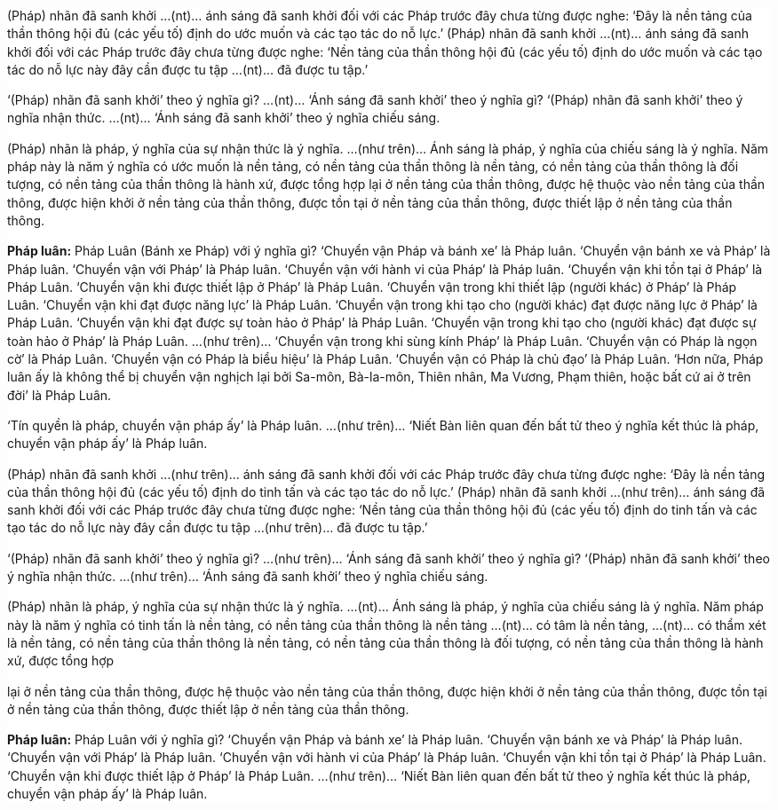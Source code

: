 (Pháp) nhãn đã sanh khởi …(nt)… ánh sáng đã sanh khởi đối với các Pháp trước đây chưa từng được nghe: ‘Đây là nền tảng của thần thông hội đủ (các yếu tố) định do ước muốn và các tạo tác do nỗ lực.’ (Pháp) nhãn đã sanh khởi …(nt)… ánh sáng đã sanh khởi đối với các Pháp trước đây chưa từng được nghe: ‘Nền tảng của thần thông hội đủ (các yếu tố) định do ước muốn và các tạo tác do nỗ lực này đây cần được tu tập …(nt)… đã được tu tập.’

‘(Pháp) nhãn đã sanh khởi’ theo ý nghĩa gì? …(nt)… ‘Ánh sáng đã sanh khởi’ theo ý nghĩa gì? ‘(Pháp) nhãn đã sanh khởi’ theo ý nghĩa nhận thức. …(nt)… ‘Ánh sáng đã sanh khởi’ theo ý nghĩa chiếu sáng.

(Pháp) nhãn là pháp, ý nghĩa của sự nhận thức là ý nghĩa. …(như trên)… Ánh sáng là pháp, ý nghĩa của chiếu sáng là ý nghĩa. Năm pháp này là năm ý nghĩa có ước muốn là nền tảng, có nền tảng của thần thông là nền tảng, có nền tảng của thần thông là đối tượng, có nền tảng của thần thông là hành xứ, được tổng hợp lại ở nền tảng của thần thông, được hệ thuộc vào nền tảng của thần thông, được hiện khởi ở nền tảng của thần thông, được tồn tại ở nền tảng của thần thông, được thiết lập ở nền tảng của thần thông.

**Pháp luân:** Pháp Luân (Bánh xe Pháp) với ý nghĩa gì? ‘Chuyển vận Pháp và bánh xe’ là Pháp luân. ‘Chuyển vận bánh xe và Pháp’ là Pháp luân. ‘Chuyển vận với Pháp’ là Pháp luân. ‘Chuyển vận với hành vi của Pháp’ là Pháp luân. ‘Chuyển vận khi tồn tại ở Pháp’ là Pháp Luân. ‘Chuyển vận khi được thiết lập ở Pháp’ là Pháp Luân. ‘Chuyển vận trong khi thiết lập (người khác) ở Pháp’ là Pháp Luân. ‘Chuyển vận khi đạt được năng lực’ là Pháp Luân. ‘Chuyển vận trong khi tạo cho (người khác) đạt được năng lực ở Pháp’ là Pháp Luân. ‘Chuyển vận khi đạt được sự toàn hảo ở Pháp’ là Pháp Luân. ‘Chuyển vận trong khi tạo cho (người khác) đạt được sự toàn hảo ở Pháp’ là Pháp Luân. …(như trên)… ‘Chuyển vận trong khi sùng kính Pháp’ là Pháp Luân. ‘Chuyển vận có Pháp là ngọn cờ’ là Pháp Luân. ‘Chuyển vận có Pháp là biểu hiệu’ là Pháp Luân. ‘Chuyển vận có Pháp là chủ đạo’ là Pháp Luân. ‘Hơn nữa, Pháp luân ấy là không thể bị chuyển vận nghịch lại bởi Sa-môn, Bà-la-môn, Thiên nhân, Ma Vương, Phạm thiên, hoặc bất cứ ai ở trên đời’ là Pháp Luân.

‘Tín quyền là pháp, chuyển vận pháp ấy’ là Pháp luân. …(như trên)… ‘Niết Bàn liên quan đến bất tử theo ý nghĩa kết thúc là pháp, chuyển vận pháp ấy’ là Pháp luân.

(Pháp) nhãn đã sanh khởi …(như trên)… ánh sáng đã sanh khởi đối với các Pháp trước đây chưa từng được nghe: ‘Đây là nền tảng của thần thông hội đủ (các yếu tố) định do tinh tấn và các tạo tác do nỗ lực.’ (Pháp) nhãn đã sanh khởi …(như trên)… ánh sáng đã sanh khởi đối với các Pháp trước đây chưa từng được nghe: ‘Nền tảng của thần thông hội đủ (các yếu tố) định do tinh tấn và các tạo tác do nỗ lực này đây cần được tu tập …(như trên)… đã được tu tập.’

‘(Pháp) nhãn đã sanh khởi’ theo ý nghĩa gì? …(như trên)… ‘Ánh sáng đã sanh khởi’ theo ý nghĩa gì? ‘(Pháp) nhãn đã sanh khởi’ theo ý nghĩa nhận thức. …(như trên)… ‘Ánh sáng đã sanh khởi’ theo ý nghĩa chiếu sáng.

(Pháp) nhãn là pháp, ý nghĩa của sự nhận thức là ý nghĩa. …(nt)… Ánh sáng là pháp, ý nghĩa của chiếu sáng là ý nghĩa. Năm pháp này là năm ý nghĩa có tinh tấn là nền tảng, có nền tảng của thần thông là nền tảng …(nt)… có tâm là nền tảng, …(nt)… có thẩm xét là nền tảng, có nền tảng của thần thông là nền tảng, có nền tảng của thần thông là đối tượng, có nền tảng của thần thông là hành xứ, được tổng hợp

lại ở nền tảng của thần thông, được hệ thuộc vào nền tảng của thần thông, được hiện khởi ở nền tảng của thần thông, được tồn tại ở nền tảng của thần thông, được thiết lập ở nền tảng của thần thông.

**Pháp luân:** Pháp Luân với ý nghĩa gì? ‘Chuyển vận Pháp và bánh xe’ là Pháp luân. ‘Chuyển vận bánh xe và Pháp’ là Pháp luân. ‘Chuyển vận với Pháp’ là Pháp luân. ‘Chuyển vận với hành vi của Pháp’ là Pháp luân. ‘Chuyển vận khi tồn tại ở Pháp’ là Pháp Luân. ‘Chuyển vận khi được thiết lập ở Pháp’ là Pháp Luân. …(như trên)… ‘Niết Bàn liên quan đến bất tử theo ý nghĩa kết thúc là pháp, chuyển vận pháp ấy’ là Pháp luân.
